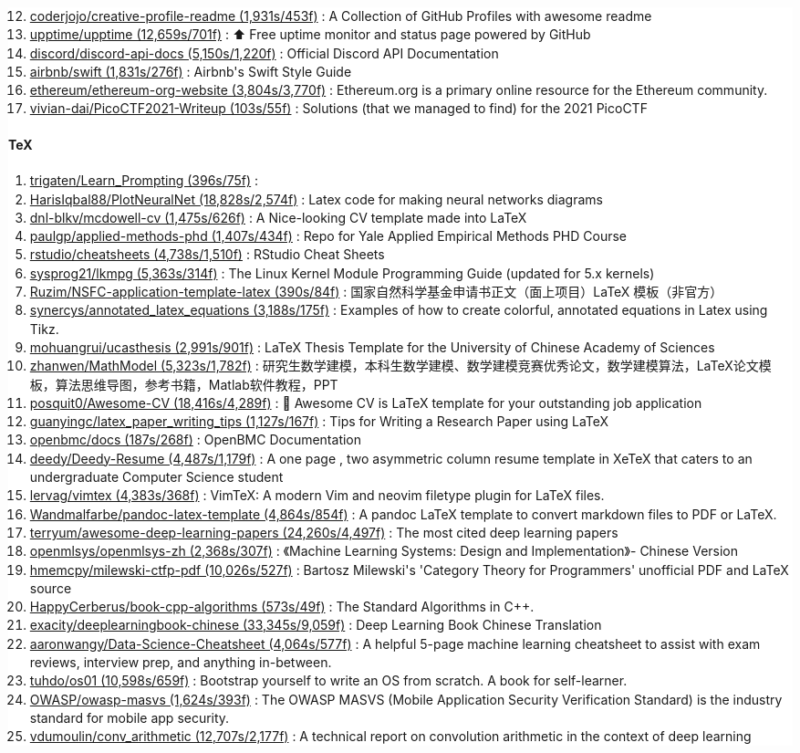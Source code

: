 12. [coderjojo/creative-profile-readme (1,931s/453f)](https://github.com/coderjojo/creative-profile-readme) : A Collection of GitHub Profiles with awesome readme
13. [upptime/upptime (12,659s/701f)](https://github.com/upptime/upptime) : ⬆️ Free uptime monitor and status page powered by GitHub
14. [discord/discord-api-docs (5,150s/1,220f)](https://github.com/discord/discord-api-docs) : Official Discord API Documentation
15. [airbnb/swift (1,831s/276f)](https://github.com/airbnb/swift) : Airbnb's Swift Style Guide
16. [ethereum/ethereum-org-website (3,804s/3,770f)](https://github.com/ethereum/ethereum-org-website) : Ethereum.org is a primary online resource for the Ethereum community.
17. [vivian-dai/PicoCTF2021-Writeup (103s/55f)](https://github.com/vivian-dai/PicoCTF2021-Writeup) : Solutions (that we managed to find) for the 2021 PicoCTF

#### TeX
1. [trigaten/Learn_Prompting (396s/75f)](https://github.com/trigaten/Learn_Prompting) : 
2. [HarisIqbal88/PlotNeuralNet (18,828s/2,574f)](https://github.com/HarisIqbal88/PlotNeuralNet) : Latex code for making neural networks diagrams
3. [dnl-blkv/mcdowell-cv (1,475s/626f)](https://github.com/dnl-blkv/mcdowell-cv) : A Nice-looking CV template made into LaTeX
4. [paulgp/applied-methods-phd (1,407s/434f)](https://github.com/paulgp/applied-methods-phd) : Repo for Yale Applied Empirical Methods PHD Course
5. [rstudio/cheatsheets (4,738s/1,510f)](https://github.com/rstudio/cheatsheets) : RStudio Cheat Sheets
6. [sysprog21/lkmpg (5,363s/314f)](https://github.com/sysprog21/lkmpg) : The Linux Kernel Module Programming Guide (updated for 5.x kernels)
7. [Ruzim/NSFC-application-template-latex (390s/84f)](https://github.com/Ruzim/NSFC-application-template-latex) : 国家自然科学基金申请书正文（面上项目）LaTeX 模板（非官方）
8. [synercys/annotated_latex_equations (3,188s/175f)](https://github.com/synercys/annotated_latex_equations) : Examples of how to create colorful, annotated equations in Latex using Tikz.
9. [mohuangrui/ucasthesis (2,991s/901f)](https://github.com/mohuangrui/ucasthesis) : LaTeX Thesis Template for the University of Chinese Academy of Sciences
10. [zhanwen/MathModel (5,323s/1,782f)](https://github.com/zhanwen/MathModel) : 研究生数学建模，本科生数学建模、数学建模竞赛优秀论文，数学建模算法，LaTeX论文模板，算法思维导图，参考书籍，Matlab软件教程，PPT
11. [posquit0/Awesome-CV (18,416s/4,289f)](https://github.com/posquit0/Awesome-CV) : 📄 Awesome CV is LaTeX template for your outstanding job application
12. [guanyingc/latex_paper_writing_tips (1,127s/167f)](https://github.com/guanyingc/latex_paper_writing_tips) : Tips for Writing a Research Paper using LaTeX
13. [openbmc/docs (187s/268f)](https://github.com/openbmc/docs) : OpenBMC Documentation
14. [deedy/Deedy-Resume (4,487s/1,179f)](https://github.com/deedy/Deedy-Resume) : A one page , two asymmetric column resume template in XeTeX that caters to an undergraduate Computer Science student
15. [lervag/vimtex (4,383s/368f)](https://github.com/lervag/vimtex) : VimTeX: A modern Vim and neovim filetype plugin for LaTeX files.
16. [Wandmalfarbe/pandoc-latex-template (4,864s/854f)](https://github.com/Wandmalfarbe/pandoc-latex-template) : A pandoc LaTeX template to convert markdown files to PDF or LaTeX.
17. [terryum/awesome-deep-learning-papers (24,260s/4,497f)](https://github.com/terryum/awesome-deep-learning-papers) : The most cited deep learning papers
18. [openmlsys/openmlsys-zh (2,368s/307f)](https://github.com/openmlsys/openmlsys-zh) : 《Machine Learning Systems: Design and Implementation》- Chinese Version
19. [hmemcpy/milewski-ctfp-pdf (10,026s/527f)](https://github.com/hmemcpy/milewski-ctfp-pdf) : Bartosz Milewski's 'Category Theory for Programmers' unofficial PDF and LaTeX source
20. [HappyCerberus/book-cpp-algorithms (573s/49f)](https://github.com/HappyCerberus/book-cpp-algorithms) : The Standard Algorithms in C++.
21. [exacity/deeplearningbook-chinese (33,345s/9,059f)](https://github.com/exacity/deeplearningbook-chinese) : Deep Learning Book Chinese Translation
22. [aaronwangy/Data-Science-Cheatsheet (4,064s/577f)](https://github.com/aaronwangy/Data-Science-Cheatsheet) : A helpful 5-page machine learning cheatsheet to assist with exam reviews, interview prep, and anything in-between.
23. [tuhdo/os01 (10,598s/659f)](https://github.com/tuhdo/os01) : Bootstrap yourself to write an OS from scratch. A book for self-learner.
24. [OWASP/owasp-masvs (1,624s/393f)](https://github.com/OWASP/owasp-masvs) : The OWASP MASVS (Mobile Application Security Verification Standard) is the industry standard for mobile app security.
25. [vdumoulin/conv_arithmetic (12,707s/2,177f)](https://github.com/vdumoulin/conv_arithmetic) : A technical report on convolution arithmetic in the context of deep learning
